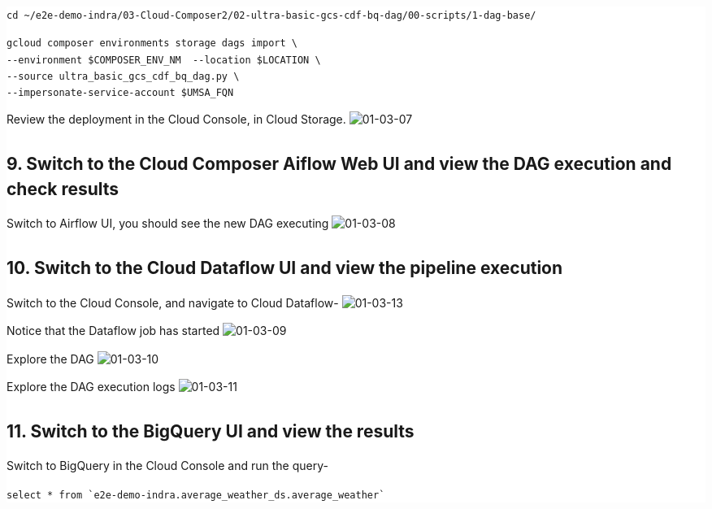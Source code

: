 ```
cd ~/e2e-demo-indra/03-Cloud-Composer2/02-ultra-basic-gcs-cdf-bq-dag/00-scripts/1-dag-base/
```

```
gcloud composer environments storage dags import \
--environment $COMPOSER_ENV_NM  --location $LOCATION \
--source ultra_basic_gcs_cdf_bq_dag.py \
--impersonate-service-account $UMSA_FQN
```


Review the deployment in the Cloud Console, in Cloud Storage.
![01-03-07](../../01-images/01-03-07.png)
<br>



## 9. Switch to the Cloud Composer Aiflow Web UI and view the DAG execution and check results

Switch to Airflow UI, you should see the new DAG executing
![01-03-08](../../01-images/01-03-08.png)
<br>


## 10. Switch to the Cloud Dataflow UI and view the pipeline execution 

Switch to the Cloud Console, and navigate to Cloud Dataflow-
![01-03-13](../../01-images/01-03-13.png)
<br>


Notice that the Dataflow job has started
![01-03-09](../../01-images/01-03-09.png)
<br>

Explore the DAG
![01-03-10](../../01-images/01-03-10.png)
<br>

Explore the DAG execution logs
![01-03-11](../../01-images/01-03-11.png)
<br>



## 11. Switch to the BigQuery UI and view the results

Switch to BigQuery in the Cloud Console and run the query-
```
select * from `e2e-demo-indra.average_weather_ds.average_weather`
```
